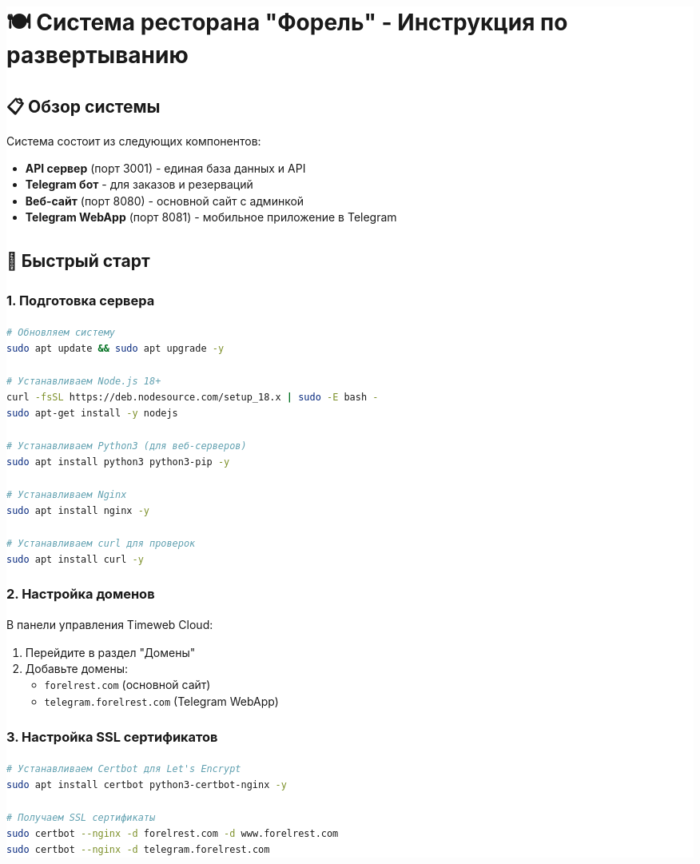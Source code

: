 # 🍽️ Система ресторана "Форель" - Инструкция по развертыванию

## 📋 Обзор системы

Система состоит из следующих компонентов:
- **API сервер** (порт 3001) - единая база данных и API
- **Telegram бот** - для заказов и резерваций
- **Веб-сайт** (порт 8080) - основной сайт с админкой
- **Telegram WebApp** (порт 8081) - мобильное приложение в Telegram

## 🚀 Быстрый старт

### 1. Подготовка сервера

```bash
# Обновляем систему
sudo apt update && sudo apt upgrade -y

# Устанавливаем Node.js 18+
curl -fsSL https://deb.nodesource.com/setup_18.x | sudo -E bash -
sudo apt-get install -y nodejs

# Устанавливаем Python3 (для веб-серверов)
sudo apt install python3 python3-pip -y

# Устанавливаем Nginx
sudo apt install nginx -y

# Устанавливаем curl для проверок
sudo apt install curl -y
```

### 2. Настройка доменов

В панели управления Timeweb Cloud:
1. Перейдите в раздел "Домены"
2. Добавьте домены:
   - `forelrest.com` (основной сайт)
   - `telegram.forelrest.com` (Telegram WebApp)

### 3. Настройка SSL сертификатов

```bash
# Устанавливаем Certbot для Let's Encrypt
sudo apt install certbot python3-certbot-nginx -y

# Получаем SSL сертификаты
sudo certbot --nginx -d forelrest.com -d www.forelrest.com
sudo certbot --nginx -d telegram.forelrest.com
```
